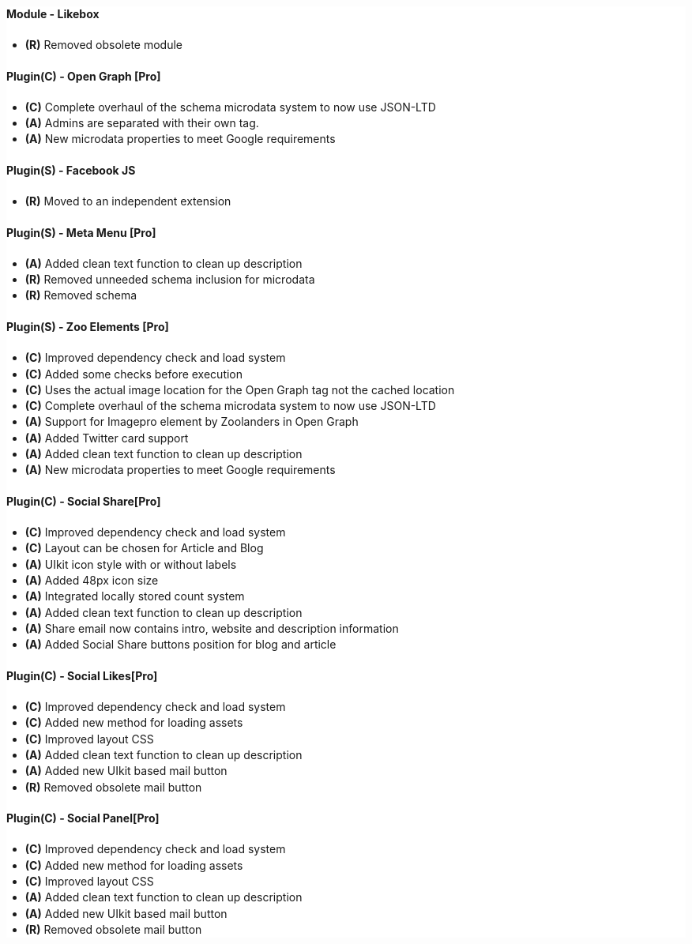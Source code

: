 #### Module - Likebox
- **(R)** Removed obsolete module

#### Plugin(C) - Open Graph \[Pro\]
- **(C)** Complete overhaul of the schema microdata system to now use JSON-LTD
- **(A)** Admins are separated with their own tag.
- **(A)** New microdata properties to meet Google requirements

#### Plugin(S) - Facebook JS
- **(R)** Moved to an independent extension

#### Plugin(S) - Meta Menu \[Pro\]
- **(A)** Added clean text function to clean up description
- **(R)** Removed unneeded schema inclusion for microdata
- **(R)** Removed schema

#### Plugin(S) - Zoo Elements \[Pro\]
- **(C)** Improved dependency check and load system
- **(C)** Added some checks before execution 
- **(C)** Uses the actual image location for the Open Graph tag not the cached location
- **(C)** Complete overhaul of the schema microdata system to now use JSON-LTD
- **(A)** Support for Imagepro element by Zoolanders in Open Graph
- **(A)** Added Twitter card support
- **(A)** Added clean text function to clean up description
- **(A)** New microdata properties to meet Google requirements

#### Plugin(C) - Social Share\[Pro\]
- **(C)** Improved dependency check and load system
- **(C)** Layout can be chosen for Article and Blog
- **(A)** UIkit icon style with or without labels
- **(A)** Added 48px icon size
- **(A)** Integrated locally stored count system
- **(A)** Added clean text function to clean up description
- **(A)** Share email now contains intro, website and description information 
- **(A)** Added Social Share buttons position for blog and article

#### Plugin(C) - Social Likes\[Pro\]
- **(C)** Improved dependency check and load system
- **(C)** Added new method for loading assets
- **(C)** Improved layout CSS
- **(A)** Added clean text function to clean up description
- **(A)** Added new UIkit based mail button
- **(R)** Removed obsolete mail button

#### Plugin(C) - Social Panel\[Pro\]
- **(C)** Improved dependency check and load system
- **(C)** Added new method for loading assets
- **(C)** Improved layout CSS
- **(A)** Added clean text function to clean up description
- **(A)** Added new UIkit based mail button
- **(R)** Removed obsolete mail button

